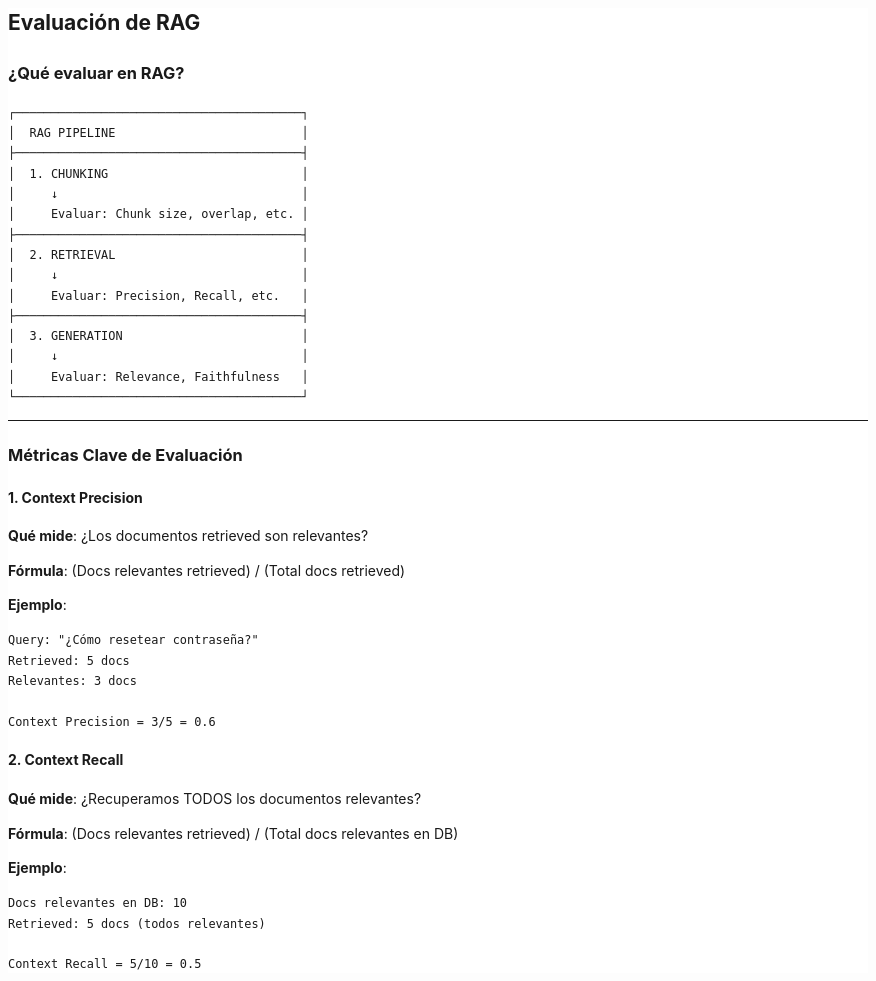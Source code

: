 
## Evaluación de RAG

### ¿Qué evaluar en RAG?

```
┌────────────────────────────────────────┐
│  RAG PIPELINE                          │
├────────────────────────────────────────┤
│  1. CHUNKING                           │
│     ↓                                  │
│     Evaluar: Chunk size, overlap, etc. │
├────────────────────────────────────────┤
│  2. RETRIEVAL                          │
│     ↓                                  │
│     Evaluar: Precision, Recall, etc.   │
├────────────────────────────────────────┤
│  3. GENERATION                         │
│     ↓                                  │
│     Evaluar: Relevance, Faithfulness   │
└────────────────────────────────────────┘
```

---

### Métricas Clave de Evaluación

#### 1. Context Precision

**Qué mide**: ¿Los documentos retrieved son relevantes?

**Fórmula**: (Docs relevantes retrieved) / (Total docs retrieved)

**Ejemplo**:
```
Query: "¿Cómo resetear contraseña?"
Retrieved: 5 docs
Relevantes: 3 docs

Context Precision = 3/5 = 0.6
```

#### 2. Context Recall

**Qué mide**: ¿Recuperamos TODOS los documentos relevantes?

**Fórmula**: (Docs relevantes retrieved) / (Total docs relevantes en DB)

**Ejemplo**:
```
Docs relevantes en DB: 10
Retrieved: 5 docs (todos relevantes)

Context Recall = 5/10 = 0.5
```
